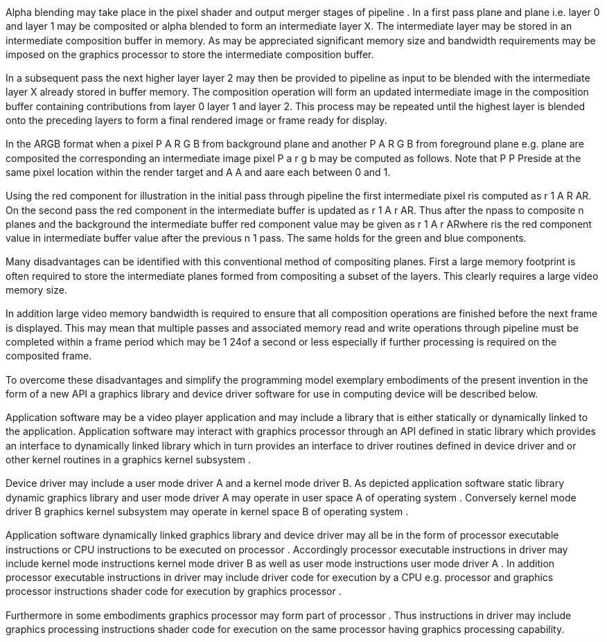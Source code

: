 Alpha blending may take place in the pixel shader and output merger stages of pipeline . In a first pass plane and plane i.e. layer 0 and layer 1 may be composited or alpha blended to form an intermediate layer X. The intermediate layer may be stored in an intermediate composition buffer in memory. As may be appreciated significant memory size and bandwidth requirements may be imposed on the graphics processor to store the intermediate composition buffer.

In a subsequent pass the next higher layer layer 2 may then be provided to pipeline as input to be blended with the intermediate layer X already stored in buffer memory. The composition operation will form an updated intermediate image in the composition buffer containing contributions from layer 0 layer 1 and layer 2. This process may be repeated until the highest layer is blended onto the preceding layers to form a final rendered image or frame ready for display.

In the ARGB format when a pixel P A R G B from background plane and another P A R G B from foreground plane e.g. plane are composited the corresponding an intermediate image pixel P a r g b may be computed as follows. Note that P P Preside at the same pixel location within the render target and A A and aare each between 0 and 1.

Using the red component for illustration in the initial pass through pipeline the first intermediate pixel ris computed as r 1 A R AR. On the second pass the red component in the intermediate buffer is updated as r 1 A r AR. Thus after the npass to composite n planes and the background the intermediate buffer red component value may be given as r 1 A r ARwhere ris the red component value in intermediate buffer value after the previous n 1 pass. The same holds for the green and blue components.

Many disadvantages can be identified with this conventional method of compositing planes. First a large memory footprint is often required to store the intermediate planes formed from compositing a subset of the layers. This clearly requires a large video memory size.

In addition large video memory bandwidth is required to ensure that all composition operations are finished before the next frame is displayed. This may mean that multiple passes and associated memory read and write operations through pipeline must be completed within a frame period which may be 1 24of a second or less especially if further processing is required on the composited frame.

To overcome these disadvantages and simplify the programming model exemplary embodiments of the present invention in the form of a new API a graphics library and device driver software for use in computing device will be described below.

Application software may be a video player application and may include a library that is either statically or dynamically linked to the application. Application software may interact with graphics processor through an API defined in static library which provides an interface to dynamically linked library which in turn provides an interface to driver routines defined in device driver and or other kernel routines in a graphics kernel subsystem .

Device driver may include a user mode driver A and a kernel mode driver B. As depicted application software static library dynamic graphics library and user mode driver A may operate in user space A of operating system . Conversely kernel mode driver B graphics kernel subsystem may operate in kernel space B of operating system .

Application software dynamically linked graphics library and device driver may all be in the form of processor executable instructions or CPU instructions to be executed on processor . Accordingly processor executable instructions in driver may include kernel mode instructions kernel mode driver B as well as user mode instructions user mode driver A . In addition processor executable instructions in driver may include driver code for execution by a CPU e.g. processor and graphics processor instructions shader code for execution by graphics processor .

Furthermore in some embodiments graphics processor may form part of processor . Thus instructions in driver may include graphics processing instructions shader code for execution on the same processor having graphics processing capability.
